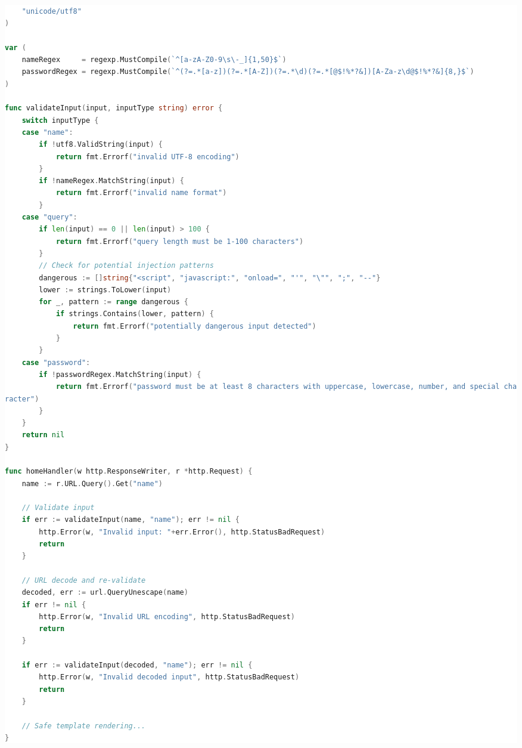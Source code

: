 ```go
    "unicode/utf8"
)

var (
    nameRegex     = regexp.MustCompile(`^[a-zA-Z0-9\s\-_]{1,50}$`)
    passwordRegex = regexp.MustCompile(`^(?=.*[a-z])(?=.*[A-Z])(?=.*\d)(?=.*[@$!%*?&])[A-Za-z\d@$!%*?&]{8,}$`)
)

func validateInput(input, inputType string) error {
    switch inputType {
    case "name":
        if !utf8.ValidString(input) {
            return fmt.Errorf("invalid UTF-8 encoding")
        }
        if !nameRegex.MatchString(input) {
            return fmt.Errorf("invalid name format")
        }
    case "query":
        if len(input) == 0 || len(input) > 100 {
            return fmt.Errorf("query length must be 1-100 characters")
        }
        // Check for potential injection patterns
        dangerous := []string{"<script", "javascript:", "onload=", "'", "\"", ";", "--"}
        lower := strings.ToLower(input)
        for _, pattern := range dangerous {
            if strings.Contains(lower, pattern) {
                return fmt.Errorf("potentially dangerous input detected")
            }
        }
    case "password":
        if !passwordRegex.MatchString(input) {
            return fmt.Errorf("password must be at least 8 characters with uppercase, lowercase, number, and special character")
        }
    }
    return nil
}

func homeHandler(w http.ResponseWriter, r *http.Request) {
    name := r.URL.Query().Get("name")
    
    // Validate input
    if err := validateInput(name, "name"); err != nil {
        http.Error(w, "Invalid input: "+err.Error(), http.StatusBadRequest)
        return
    }
    
    // URL decode and re-validate
    decoded, err := url.QueryUnescape(name)
    if err != nil {
        http.Error(w, "Invalid URL encoding", http.StatusBadRequest)
        return
    }
    
    if err := validateInput(decoded, "name"); err != nil {
        http.Error(w, "Invalid decoded input", http.StatusBadRequest)
        return
    }
    
    // Safe template rendering...
}

```